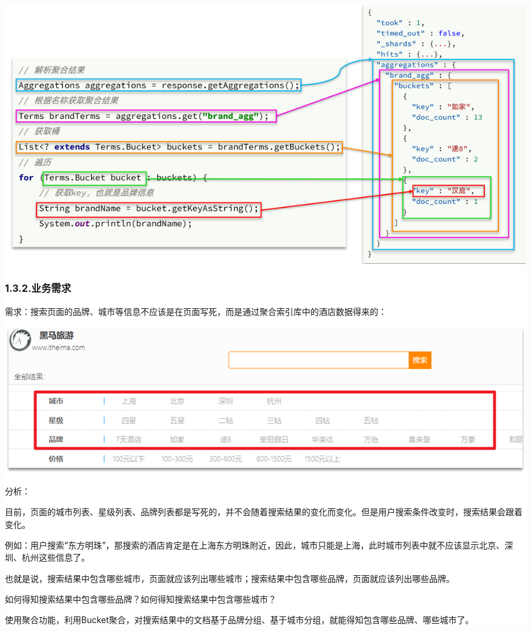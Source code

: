 ![](images/WEBRESOURCEce432174e0b4907746bcf2f6d730e6e9stickPicture.png)

### 1.3.2.业务需求

需求：搜索页面的品牌、城市等信息不应该是在页面写死，而是通过聚合索引库中的酒店数据得来的：

![](images/WEBRESOURCEef49fef1db34f952121c97922af9936estickPicture.png)

分析：

目前，页面的城市列表、星级列表、品牌列表都是写死的，并不会随着搜索结果的变化而变化。但是用户搜索条件改变时，搜索结果会跟着变化。

例如：用户搜索“东方明珠”，那搜索的酒店肯定是在上海东方明珠附近，因此，城市只能是上海，此时城市列表中就不应该显示北京、深圳、杭州这些信息了。

也就是说，搜索结果中包含哪些城市，页面就应该列出哪些城市；搜索结果中包含哪些品牌，页面就应该列出哪些品牌。

如何得知搜索结果中包含哪些品牌？如何得知搜索结果中包含哪些城市？

使用聚合功能，利用Bucket聚合，对搜索结果中的文档基于品牌分组、基于城市分组，就能得知包含哪些品牌、哪些城市了。
